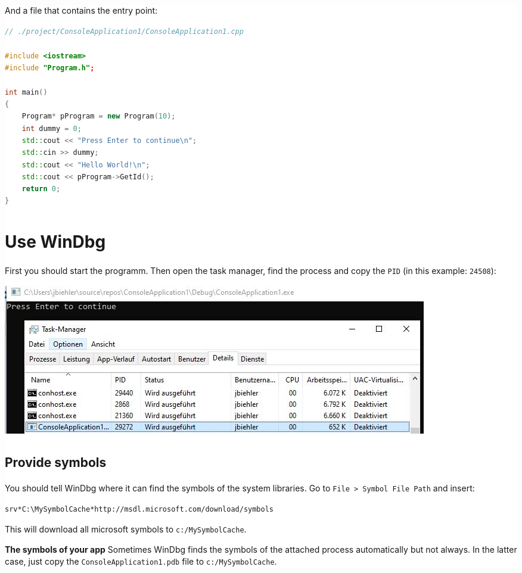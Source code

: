 And a file that contains the entry point:

```cpp
// ./project/ConsoleApplication1/ConsoleApplication1.cpp

#include <iostream>
#include "Program.h";

int main()
{
    Program* pProgram = new Program(10);
    int dummy = 0;
    std::cout << "Press Enter to continue\n";
    std::cin >> dummy;
    std::cout << "Hello World!\n";
    std::cout << pProgram->GetId();
    return 0;
}
```

# Use WinDbg
First you should start the programm. Then open the task manager, find the process and copy the `PID` (in this example: `24508`):

![](./assets/find-program.jpg)

## Provide symbols
You should tell WinDbg where it can find the symbols of the system libraries. Go to `File > Symbol File Path` and insert:

```
srv*C:\MySymbolCache*http://msdl.microsoft.com/download/symbols
```

This will download all microsoft symbols to `c:/MySymbolCache`. 

**The symbols of your app**
Sometimes WinDbg finds the symbols of the attached process automatically but not always. In the latter case, just copy the `ConsoleApplication1.pdb` file to `c:/MySymbolCache`. 
